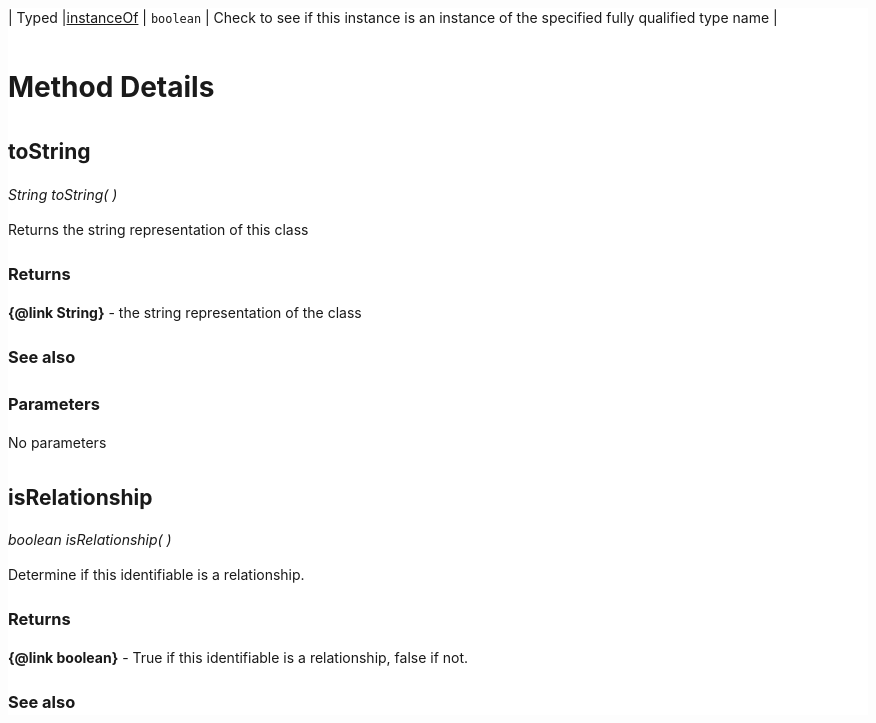 | Typed |[instanceOf](#instanceof) | `boolean` | Check to see if this instance is an instance of the specified fully qualified type name  |



# Method Details


## toString
_String toString(  )_


Returns the string representation of this class





### Returns
**{@link String}** - the string representation of the class




### See also






### Parameters

No parameters









## isRelationship
_boolean isRelationship(  )_


Determine if this identifiable is a relationship.





### Returns
**{@link boolean}** - True if this identifiable is a relationship, false if not.




### See also





